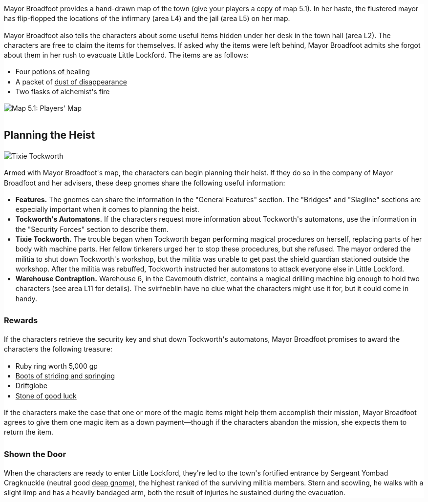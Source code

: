
Mayor Broadfoot provides a hand-drawn map of the town (give your players a copy of map 5.1). In her haste, the flustered mayor has flip-flopped the locations of the infirmary (area L4) and the jail (area L5) on her map.

Mayor Broadfoot also tells the characters about some useful items hidden under her desk in the town hall (area L2). The characters are free to claim the items for themselves. If asked why the items were left behind, Mayor Broadfoot admits she forgot about them in her rush to evacuate Little Lockford. The items are as follows:

- Four [potions of healing](Mechanics/items/potion-of-healing.md)  
- A packet of [dust of disappearance](Mechanics/items/dust-of-disappearance.md)  
- Two [flasks of alchemist's fire](Mechanics/items/alchemists-fire-flask.md)  

![Map 5.1: Players' Map](https://raw.githubusercontent.com/5etools-mirror-3/5etools-img/main/adventure/KftGV/038-05-003.players-map.webp#center)

## Planning the Heist

![Tixie Tockworth](https://raw.githubusercontent.com/5etools-mirror-3/5etools-img/main/adventure/KftGV/039-05-004.tixie-tockworth.webp#center)

Armed with Mayor Broadfoot's map, the characters can begin planning their heist. If they do so in the company of Mayor Broadfoot and her advisers, these deep gnomes share the following useful information:

- **Features.** The gnomes can share the information in the "General Features" section. The "Bridges" and "Slagline" sections are especially important when it comes to planning the heist.  
- **Tockworth's Automatons.** If the characters request more information about Tockworth's automatons, use the information in the "Security Forces" section to describe them.  
- **Tixie Tockworth.** The trouble began when Tockworth began performing magical procedures on herself, replacing parts of her body with machine parts. Her fellow tinkerers urged her to stop these procedures, but she refused. The mayor ordered the militia to shut down Tockworth's workshop, but the militia was unable to get past the shield guardian stationed outside the workshop. After the militia was rebuffed, Tockworth instructed her automatons to attack everyone else in Little Lockford.  
- **Warehouse Contraption.** Warehouse 6, in the Cavemouth district, contains a magical drilling machine big enough to hold two characters (see area L11 for details). The svirfneblin have no clue what the characters might use it for, but it could come in handy.  

### Rewards

If the characters retrieve the security key and shut down Tockworth's automatons, Mayor Broadfoot promises to award the characters the following treasure:

- Ruby ring worth 5,000 gp  
- [Boots of striding and springing](Mechanics/items/boots-of-striding-and-springing.md)  
- [Driftglobe](Mechanics/items/driftglobe.md)  
- [Stone of good luck](Mechanics/items/stone-of-good-luck.md)  

If the characters make the case that one or more of the magic items might help them accomplish their mission, Mayor Broadfoot agrees to give them one magic item as a down payment—though if the characters abandon the mission, she expects them to return the item.

### Shown the Door

When the characters are ready to enter Little Lockford, they're led to the town's fortified entrance by Sergeant Yombad Cragknuckle (neutral good [deep gnome](Mechanics/bestiary/humanoid/deep-gnome-svirfneblin.md)), the highest ranked of the surviving militia members. Stern and scowling, he walks with a slight limp and has a heavily bandaged arm, both the result of injuries he sustained during the evacuation.
